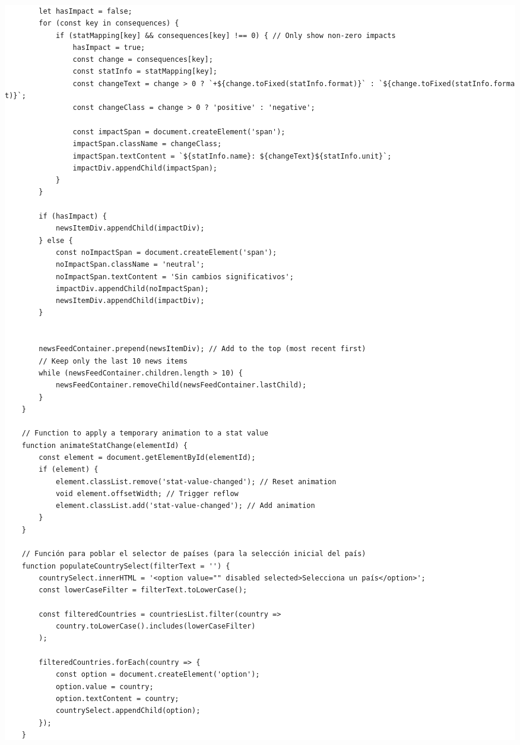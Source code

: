             let hasImpact = false;
            for (const key in consequences) {
                if (statMapping[key] && consequences[key] !== 0) { // Only show non-zero impacts
                    hasImpact = true;
                    const change = consequences[key];
                    const statInfo = statMapping[key];
                    const changeText = change > 0 ? `+${change.toFixed(statInfo.format)}` : `${change.toFixed(statInfo.format)}`;
                    const changeClass = change > 0 ? 'positive' : 'negative';

                    const impactSpan = document.createElement('span');
                    impactSpan.className = changeClass;
                    impactSpan.textContent = `${statInfo.name}: ${changeText}${statInfo.unit}`;
                    impactDiv.appendChild(impactSpan);
                }
            }

            if (hasImpact) {
                newsItemDiv.appendChild(impactDiv);
            } else {
                const noImpactSpan = document.createElement('span');
                noImpactSpan.className = 'neutral';
                noImpactSpan.textContent = 'Sin cambios significativos';
                impactDiv.appendChild(noImpactSpan);
                newsItemDiv.appendChild(impactDiv);
            }


            newsFeedContainer.prepend(newsItemDiv); // Add to the top (most recent first)
            // Keep only the last 10 news items
            while (newsFeedContainer.children.length > 10) {
                newsFeedContainer.removeChild(newsFeedContainer.lastChild);
            }
        }

        // Function to apply a temporary animation to a stat value
        function animateStatChange(elementId) {
            const element = document.getElementById(elementId);
            if (element) {
                element.classList.remove('stat-value-changed'); // Reset animation
                void element.offsetWidth; // Trigger reflow
                element.classList.add('stat-value-changed'); // Add animation
            }
        }

        // Función para poblar el selector de países (para la selección inicial del país)
        function populateCountrySelect(filterText = '') {
            countrySelect.innerHTML = '<option value="" disabled selected>Selecciona un país</option>';
            const lowerCaseFilter = filterText.toLowerCase();

            const filteredCountries = countriesList.filter(country =>
                country.toLowerCase().includes(lowerCaseFilter)
            );

            filteredCountries.forEach(country => {
                const option = document.createElement('option');
                option.value = country;
                option.textContent = country;
                countrySelect.appendChild(option);
            });
        }
